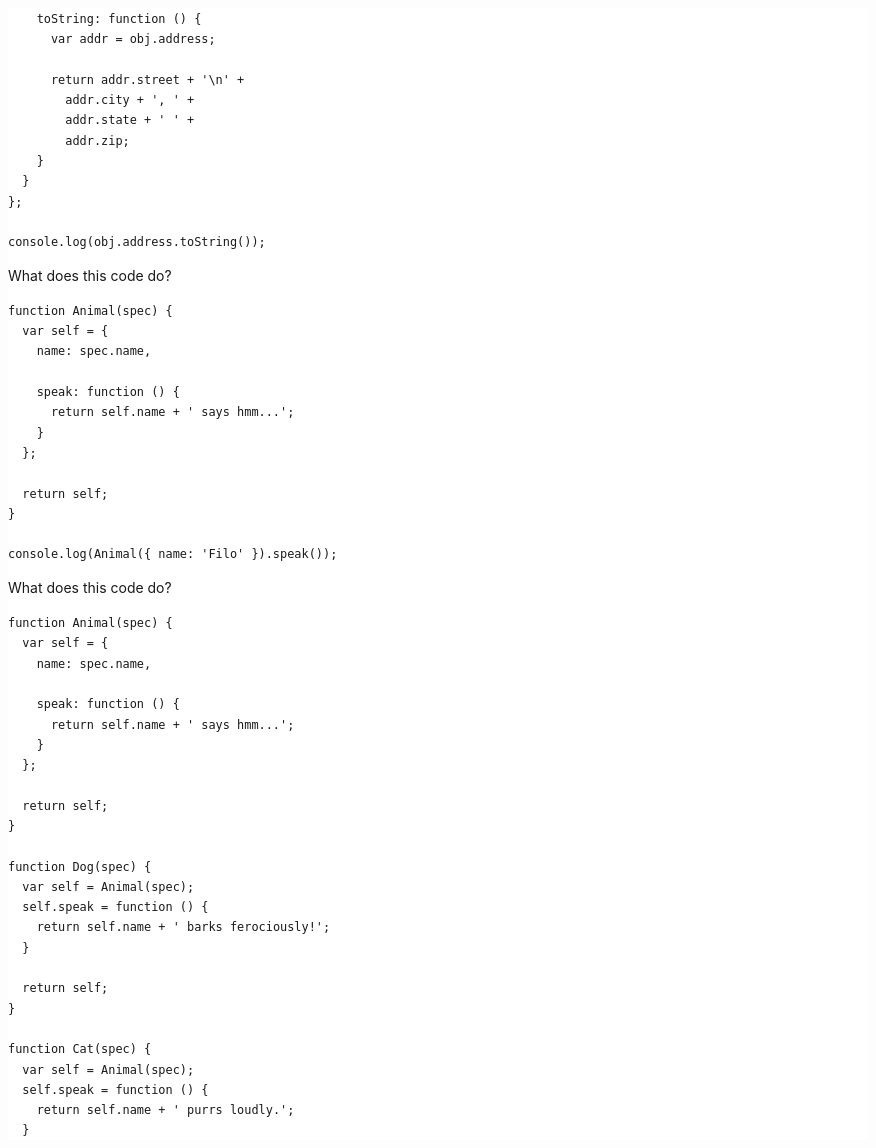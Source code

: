         toString: function () {
          var addr = obj.address;

          return addr.street + '\n' +
            addr.city + ', ' +
            addr.state + ' ' +
            addr.zip;
        }
      }
    };

    console.log(obj.address.toString());

What does this code do?

    function Animal(spec) {
      var self = {
        name: spec.name,

        speak: function () {
          return self.name + ' says hmm...';
        }
      };

      return self;
    }

    console.log(Animal({ name: 'Filo' }).speak());

What does this code do?

    function Animal(spec) {
      var self = {
        name: spec.name,

        speak: function () {
          return self.name + ' says hmm...';
        }
      };

      return self;
    }

    function Dog(spec) {
      var self = Animal(spec);
      self.speak = function () {
        return self.name + ' barks ferociously!';
      }

      return self;
    }

    function Cat(spec) {
      var self = Animal(spec);
      self.speak = function () {
        return self.name + ' purrs loudly.';
      }
